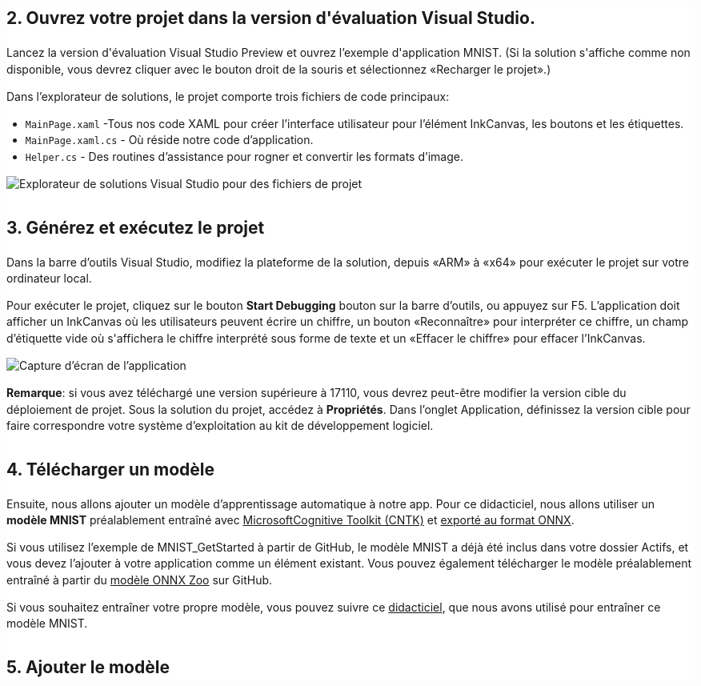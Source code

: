 ## <a name="2-open-project-in-visual-studio-preview"></a>2. Ouvrez votre projet dans la version d'évaluation Visual Studio.

Lancez la version d'évaluation Visual Studio Preview et ouvrez l’exemple d'application MNIST. (Si la solution s'affiche comme non disponible, vous devrez cliquer avec le bouton droit de la souris et sélectionnez «Recharger le projet».)

Dans l’explorateur de solutions, le projet comporte trois fichiers de code principaux:

- `MainPage.xaml` -Tous nos code XAML pour créer l’interface utilisateur pour l’élément InkCanvas, les boutons et les étiquettes.
- `MainPage.xaml.cs` - Où réside notre code d’application.
- `Helper.cs` - Des routines d’assistance pour rogner et convertir les formats d’image.

![Explorateur de solutions Visual Studio pour des fichiers de projet](images/get-started1.png)

## <a name="3-build-and-run-project"></a>3. Générez et exécutez le projet

Dans la barre d’outils Visual Studio, modifiez la plateforme de la solution, depuis «ARM» à «x64» pour exécuter le projet sur votre ordinateur local.

Pour exécuter le projet, cliquez sur le bouton **Start Debugging** bouton sur la barre d’outils, ou appuyez sur F5. L’application doit afficher un InkCanvas où les utilisateurs peuvent écrire un chiffre, un bouton «Reconnaître» pour interpréter ce chiffre, un champ d’étiquette vide où s'affichera le chiffre interprété sous forme de texte et un «Effacer le chiffre» pour effacer l’InkCanvas.

![Capture d’écran de l’application](images/get-started2.png)

**Remarque**: si vous avez téléchargé une version supérieure à 17110, vous devrez peut-être modifier la version cible du déploiement de projet. Sous la solution du projet, accédez à **Propriétés**. Dans l’onglet Application, définissez la version cible pour faire correspondre votre système d’exploitation au kit de développement logiciel.

## <a name="4-download-a-model"></a>4. Télécharger un modèle

Ensuite, nous allons ajouter un modèle d’apprentissage automatique à notre app. Pour ce didacticiel, nous allons utiliser un **modèle MNIST** préalablement entraîné avec [MicrosoftCognitive Toolkit (CNTK)](https://docs.microsoft.com/cognitive-toolkit/) et [exporté au format ONNX](https://github.com/onnx/tutorials/blob/master/tutorials/CntkOnnxExport.ipynb).

Si vous utilisez l’exemple de MNIST_GetStarted à partir de GitHub, le modèle MNIST a déjà été inclus dans votre dossier Actifs, et vous devez l’ajouter à votre application comme un élément existant. Vous pouvez également télécharger le modèle préalablement entraîné à partir du [modèle ONNX Zoo](https://github.com/onnx/models) sur GitHub.

Si vous souhaitez entraîner votre propre modèle, vous pouvez suivre ce [didacticiel](train-ai-model.md), que nous avons utilisé pour entraîner ce modèle MNIST.

## <a name="5-add-the-model"></a>5. Ajouter le modèle
